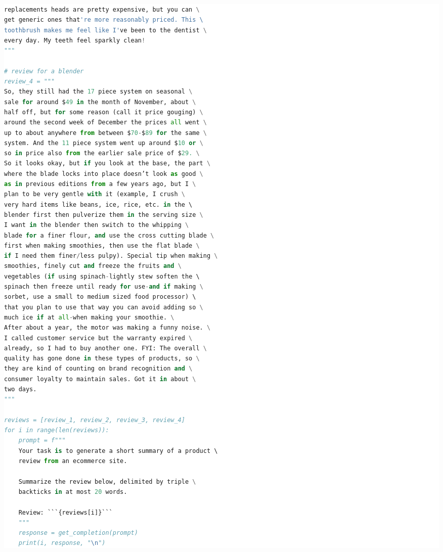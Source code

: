 ```Python
replacements heads are pretty expensive, but you can \
get generic ones that're more reasonably priced. This \
toothbrush makes me feel like I've been to the dentist \
every day. My teeth feel sparkly clean! 
"""

# review for a blender
review_4 = """
So, they still had the 17 piece system on seasonal \
sale for around $49 in the month of November, about \
half off, but for some reason (call it price gouging) \
around the second week of December the prices all went \
up to about anywhere from between $70-$89 for the same \
system. And the 11 piece system went up around $10 or \
so in price also from the earlier sale price of $29. \
So it looks okay, but if you look at the base, the part \
where the blade locks into place doesn’t look as good \
as in previous editions from a few years ago, but I \
plan to be very gentle with it (example, I crush \
very hard items like beans, ice, rice, etc. in the \ 
blender first then pulverize them in the serving size \
I want in the blender then switch to the whipping \
blade for a finer flour, and use the cross cutting blade \
first when making smoothies, then use the flat blade \
if I need them finer/less pulpy). Special tip when making \
smoothies, finely cut and freeze the fruits and \
vegetables (if using spinach-lightly stew soften the \ 
spinach then freeze until ready for use-and if making \
sorbet, use a small to medium sized food processor) \ 
that you plan to use that way you can avoid adding so \
much ice if at all-when making your smoothie. \
After about a year, the motor was making a funny noise. \
I called customer service but the warranty expired \
already, so I had to buy another one. FYI: The overall \
quality has gone done in these types of products, so \
they are kind of counting on brand recognition and \
consumer loyalty to maintain sales. Got it in about \
two days.
"""

reviews = [review_1, review_2, review_3, review_4]
for i in range(len(reviews)):
    prompt = f"""
    Your task is to generate a short summary of a product \ 
    review from an ecommerce site. 

    Summarize the review below, delimited by triple \
    backticks in at most 20 words. 

    Review: ```{reviews[i]}```
    """
    response = get_completion(prompt)
    print(i, response, "\n")
```
